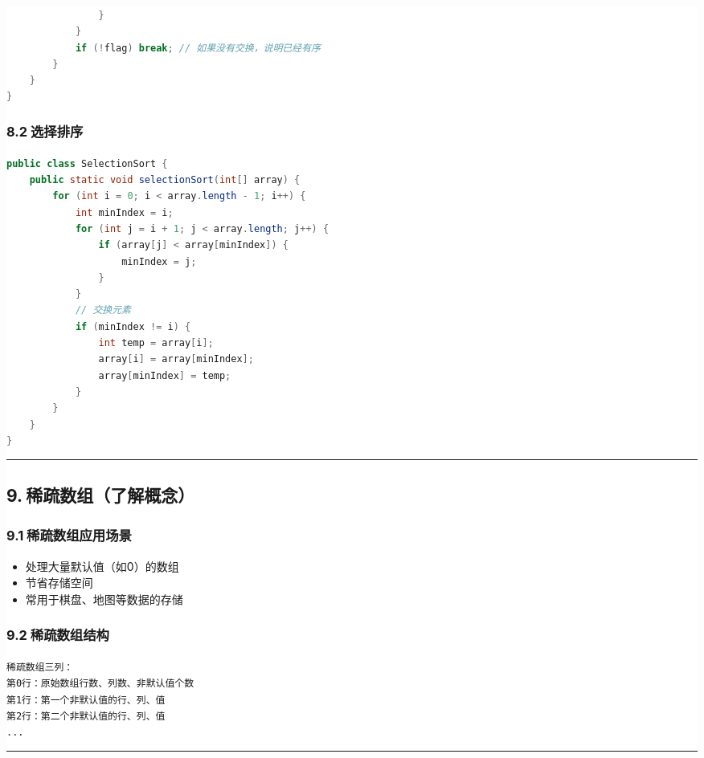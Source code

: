 ```java
                }
            }
            if (!flag) break; // 如果没有交换，说明已经有序
        }
    }
}
```

### 8.2 选择排序
```java
public class SelectionSort {
    public static void selectionSort(int[] array) {
        for (int i = 0; i < array.length - 1; i++) {
            int minIndex = i;
            for (int j = i + 1; j < array.length; j++) {
                if (array[j] < array[minIndex]) {
                    minIndex = j;
                }
            }
            // 交换元素
            if (minIndex != i) {
                int temp = array[i];
                array[i] = array[minIndex];
                array[minIndex] = temp;
            }
        }
    }
}
```

---

## 9. 稀疏数组（了解概念）

### 9.1 稀疏数组应用场景
- 处理大量默认值（如0）的数组
- 节省存储空间
- 常用于棋盘、地图等数据的存储

### 9.2 稀疏数组结构
```
稀疏数组三列：
第0行：原始数组行数、列数、非默认值个数
第1行：第一个非默认值的行、列、值
第2行：第二个非默认值的行、列、值
...
```

---
